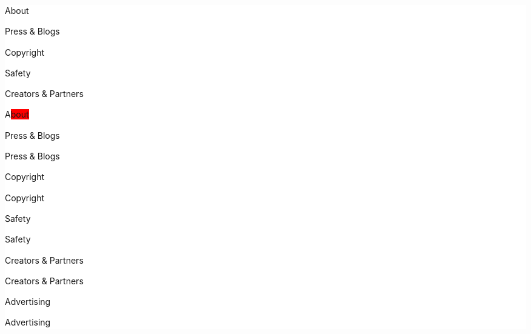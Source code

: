 
About


<span style="background-color: green;"> 


Press & Blogs


 


Copyright


 


Safety


 


Creators & Partners


 


</span>A<span style="background-color: red;">bout


 


Press & Blogs


Press & Blogs


 


Copyright


Copyright


 


Safety


Safety


 


Creators & Partners


Creators & Partners


 


Advertising


A</span>dvertising

